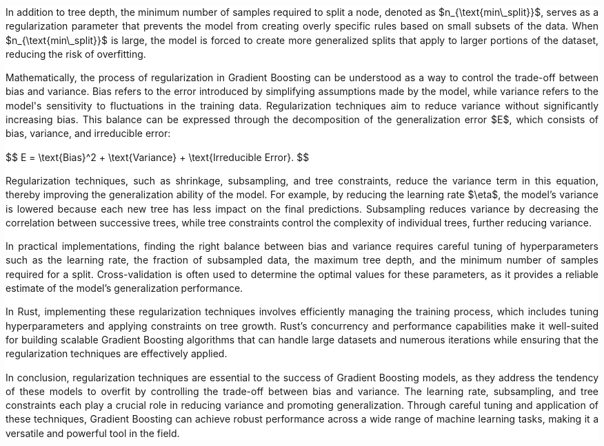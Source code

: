 <p style="text-align: justify;">
In addition to tree depth, the minimum number of samples required to split a node, denoted as $n_{\text{min\_split}}$, serves as a regularization parameter that prevents the model from creating overly specific rules based on small subsets of the data. When $n_{\text{min\_split}}$ is large, the model is forced to create more generalized splits that apply to larger portions of the dataset, reducing the risk of overfitting.
</p>

<p style="text-align: justify;">
Mathematically, the process of regularization in Gradient Boosting can be understood as a way to control the trade-off between bias and variance. Bias refers to the error introduced by simplifying assumptions made by the model, while variance refers to the model's sensitivity to fluctuations in the training data. Regularization techniques aim to reduce variance without significantly increasing bias. This balance can be expressed through the decomposition of the generalization error $E$, which consists of bias, variance, and irreducible error:
</p>

<p style="text-align: justify;">
$$ E = \text{Bias}^2 + \text{Variance} + \text{Irreducible Error}. $$
</p>
<p style="text-align: justify;">
Regularization techniques, such as shrinkage, subsampling, and tree constraints, reduce the variance term in this equation, thereby improving the generalization ability of the model. For example, by reducing the learning rate $\eta$, the model’s variance is lowered because each new tree has less impact on the final predictions. Subsampling reduces variance by decreasing the correlation between successive trees, while tree constraints control the complexity of individual trees, further reducing variance.
</p>

<p style="text-align: justify;">
In practical implementations, finding the right balance between bias and variance requires careful tuning of hyperparameters such as the learning rate, the fraction of subsampled data, the maximum tree depth, and the minimum number of samples required for a split. Cross-validation is often used to determine the optimal values for these parameters, as it provides a reliable estimate of the model’s generalization performance.
</p>

<p style="text-align: justify;">
In Rust, implementing these regularization techniques involves efficiently managing the training process, which includes tuning hyperparameters and applying constraints on tree growth. Rust’s concurrency and performance capabilities make it well-suited for building scalable Gradient Boosting algorithms that can handle large datasets and numerous iterations while ensuring that the regularization techniques are effectively applied.
</p>

<p style="text-align: justify;">
In conclusion, regularization techniques are essential to the success of Gradient Boosting models, as they address the tendency of these models to overfit by controlling the trade-off between bias and variance. The learning rate, subsampling, and tree constraints each play a crucial role in reducing variance and promoting generalization. Through careful tuning and application of these techniques, Gradient Boosting can achieve robust performance across a wide range of machine learning tasks, making it a versatile and powerful tool in the field.
</p>
